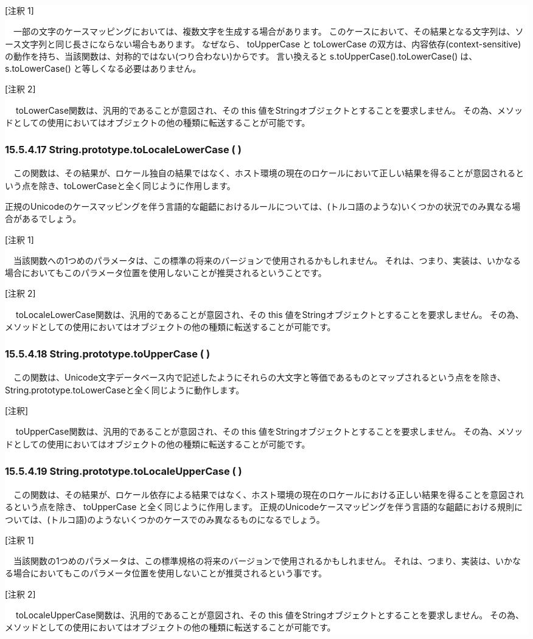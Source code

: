[注釈 1]

　一部の文字のケースマッピングにおいては、複数文字を生成する場合があります。
このケースにおいて、その結果となる文字列は、ソース文字列と同じ長さにならない場合もあります。
なぜなら、 toUpperCase と toLowerCase
の双方は、内容依存(context-sensitive)の動作を持ち、当該関数は、対称的ではない(つり合わない)からです。
言い換えると s.toUpperCase().toLowerCase() は、 s.toLowerCase()
と等しくなる必要はありません。

[注釈 2]

　 toLowerCase関数は、汎用的であることが意図され、その this
値をStringオブジェクトとすることを要求しません。
その為、メソッドとしての使用においてはオブジェクトの他の種類に転送することが可能です。

### 15.5.4.17 String.prototype.toLocaleLowerCase ( )

　この関数は、その結果が、ロケール独自の結果ではなく、ホスト環境の現在のロケールにおいて正しい結果を得ることが意図されるという点を除き、toLowerCaseと全く同じように作用します。

正規のUnicodeのケースマッピングを伴う言語的な齟齬におけるルールについては、(トルコ語のような)いくつかの状況でのみ異なる場合があるでしょう。

[注釈 1]

　当該関数への1つめのパラメータは、この標準の将来のバージョンで使用されるかもしれません。
それは、つまり、実装は、いかなる場合においてもこのパラメータ位置を使用しないことが推奨されるということです。

[注釈 2]

　 toLocaleLowerCase関数は、汎用的であることが意図され、その this
値をStringオブジェクトとすることを要求しません。
その為、メソッドとしての使用においてはオブジェクトの他の種類に転送することが可能です。

### 15.5.4.18 String.prototype.toUpperCase ( )

　この関数は、Unicode文字データベース内で記述したようにそれらの大文字と等価であるものとマップされるという点をを除き、
String.prototype.toLowerCaseと全く同じように動作します。

[注釈]

　 toUpperCase関数は、汎用的であることが意図され、その this
値をStringオブジェクトとすることを要求しません。
その為、メソッドとしての使用においてはオブジェクトの他の種類に転送することが可能です。

### 15.5.4.19 String.prototype.toLocaleUpperCase ( )

　この関数は、その結果が、ロケール依存による結果ではなく、ホスト環境の現在のロケールにおける正しい結果を得ることを意図されるという点を除き、
toUpperCase と全く同じように作用します。
正規のUnicodeケースマッピングを伴う言語的な齟齬における規則については、(トルコ語)のようないくつかのケースでのみ異なるものになるでしょう。

[注釈 1]

　当該関数の1つめのパラメータは、この標準規格の将来のバージョンで使用されるかもしれません。
それは、つまり、実装は、いかなる場合においてもこのパラメータ位置を使用しないことが推奨されるという事です。

[注釈 2]

　 toLocaleUpperCase関数は、汎用的であることが意図され、その this
値をStringオブジェクトとすることを要求しません。
その為、メソッドとしての使用においてはオブジェクトの他の種類に転送することが可能です。
